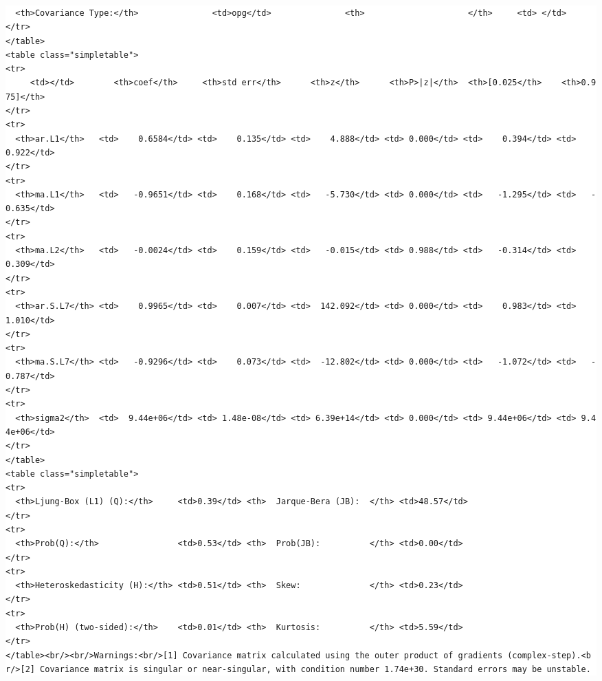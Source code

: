       <th>Covariance Type:</th>               <td>opg</td>               <th>                     </th>     <td> </td>    
    </tr>
    </table>
    <table class="simpletable">
    <tr>
         <td></td>        <th>coef</th>     <th>std err</th>      <th>z</th>      <th>P>|z|</th>  <th>[0.025</th>    <th>0.975]</th>  
    </tr>
    <tr>
      <th>ar.L1</th>   <td>    0.6584</td> <td>    0.135</td> <td>    4.888</td> <td> 0.000</td> <td>    0.394</td> <td>    0.922</td>
    </tr>
    <tr>
      <th>ma.L1</th>   <td>   -0.9651</td> <td>    0.168</td> <td>   -5.730</td> <td> 0.000</td> <td>   -1.295</td> <td>   -0.635</td>
    </tr>
    <tr>
      <th>ma.L2</th>   <td>   -0.0024</td> <td>    0.159</td> <td>   -0.015</td> <td> 0.988</td> <td>   -0.314</td> <td>    0.309</td>
    </tr>
    <tr>
      <th>ar.S.L7</th> <td>    0.9965</td> <td>    0.007</td> <td>  142.092</td> <td> 0.000</td> <td>    0.983</td> <td>    1.010</td>
    </tr>
    <tr>
      <th>ma.S.L7</th> <td>   -0.9296</td> <td>    0.073</td> <td>  -12.802</td> <td> 0.000</td> <td>   -1.072</td> <td>   -0.787</td>
    </tr>
    <tr>
      <th>sigma2</th>  <td>  9.44e+06</td> <td> 1.48e-08</td> <td> 6.39e+14</td> <td> 0.000</td> <td> 9.44e+06</td> <td> 9.44e+06</td>
    </tr>
    </table>
    <table class="simpletable">
    <tr>
      <th>Ljung-Box (L1) (Q):</th>     <td>0.39</td> <th>  Jarque-Bera (JB):  </th> <td>48.57</td>
    </tr>
    <tr>
      <th>Prob(Q):</th>                <td>0.53</td> <th>  Prob(JB):          </th> <td>0.00</td> 
    </tr>
    <tr>
      <th>Heteroskedasticity (H):</th> <td>0.51</td> <th>  Skew:              </th> <td>0.23</td> 
    </tr>
    <tr>
      <th>Prob(H) (two-sided):</th>    <td>0.01</td> <th>  Kurtosis:          </th> <td>5.59</td> 
    </tr>
    </table><br/><br/>Warnings:<br/>[1] Covariance matrix calculated using the outer product of gradients (complex-step).<br/>[2] Covariance matrix is singular or near-singular, with condition number 1.74e+30. Standard errors may be unstable.


[1]: https://pandas.pydata.org/docs/reference/api/pandas.DataFrame.resample.html
[2]: http://www.econ.uiuc.edu/~econ536/Papers/boxcox64.pdf
[3]: https://docs.scipy.org/doc/scipy/reference/generated/scipy.stats.boxcox.html
[4]: https://robjhyndman.com/hyndsight/unit-root-tests/